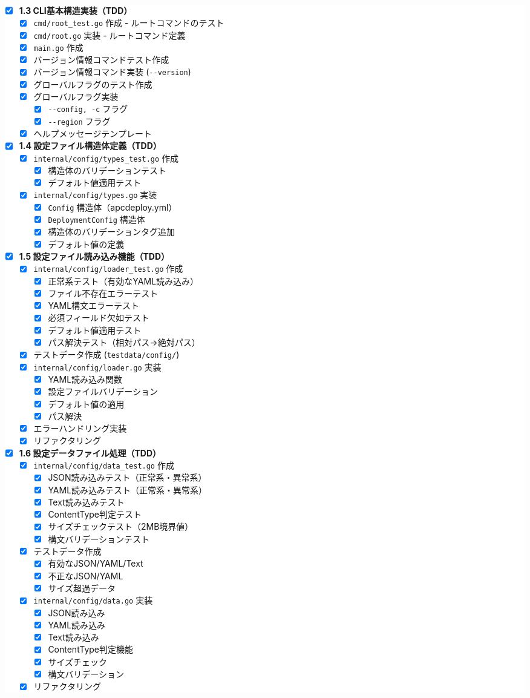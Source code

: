 - [x] **1.3 CLI基本構造実装（TDD）**
  - [x] `cmd/root_test.go` 作成 - ルートコマンドのテスト
  - [x] `cmd/root.go` 実装 - ルートコマンド定義
  - [x] `main.go` 作成
  - [x] バージョン情報コマンドテスト作成
  - [x] バージョン情報コマンド実装 (`--version`)
  - [x] グローバルフラグのテスト作成
  - [x] グローバルフラグ実装
    - [x] `--config, -c` フラグ
    - [x] `--region` フラグ
  - [x] ヘルプメッセージテンプレート

- [x] **1.4 設定ファイル構造体定義（TDD）**
  - [x] `internal/config/types_test.go` 作成
    - [x] 構造体のバリデーションテスト
    - [x] デフォルト値適用テスト
  - [x] `internal/config/types.go` 実装
    - [x] `Config` 構造体（apcdeploy.yml）
    - [x] `DeploymentConfig` 構造体
    - [x] 構造体のバリデーションタグ追加
    - [x] デフォルト値の定義

- [x] **1.5 設定ファイル読み込み機能（TDD）**
  - [x] `internal/config/loader_test.go` 作成
    - [x] 正常系テスト（有効なYAML読み込み）
    - [x] ファイル不存在エラーテスト
    - [x] YAML構文エラーテスト
    - [x] 必須フィールド欠如テスト
    - [x] デフォルト値適用テスト
    - [x] パス解決テスト（相対パス→絶対パス）
  - [x] テストデータ作成 (`testdata/config/`)
  - [x] `internal/config/loader.go` 実装
    - [x] YAML読み込み関数
    - [x] 設定ファイルバリデーション
    - [x] デフォルト値の適用
    - [x] パス解決
  - [x] エラーハンドリング実装
  - [x] リファクタリング

- [x] **1.6 設定データファイル処理（TDD）**
  - [x] `internal/config/data_test.go` 作成
    - [x] JSON読み込みテスト（正常系・異常系）
    - [x] YAML読み込みテスト（正常系・異常系）
    - [x] Text読み込みテスト
    - [x] ContentType判定テスト
    - [x] サイズチェックテスト（2MB境界値）
    - [x] 構文バリデーションテスト
  - [x] テストデータ作成
    - [x] 有効なJSON/YAML/Text
    - [x] 不正なJSON/YAML
    - [x] サイズ超過データ
  - [x] `internal/config/data.go` 実装
    - [x] JSON読み込み
    - [x] YAML読み込み
    - [x] Text読み込み
    - [x] ContentType判定機能
    - [x] サイズチェック
    - [x] 構文バリデーション
  - [x] リファクタリング
